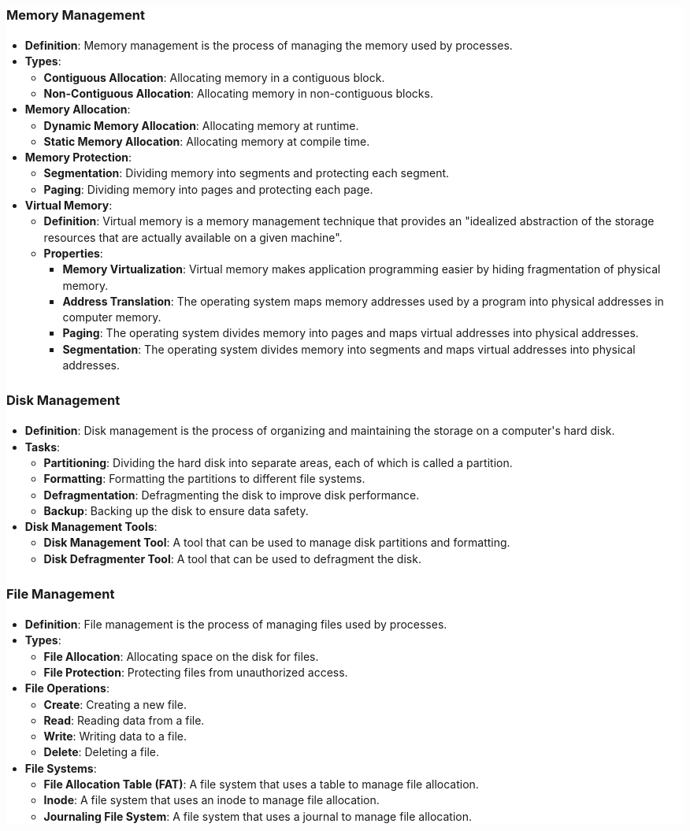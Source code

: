 ### Memory Management

- **Definition**: Memory management is the process of managing the memory used by processes.
- **Types**:
  - **Contiguous Allocation**: Allocating memory in a contiguous block.
  - **Non-Contiguous Allocation**: Allocating memory in non-contiguous blocks.
- **Memory Allocation**:
  - **Dynamic Memory Allocation**: Allocating memory at runtime.
  - **Static Memory Allocation**: Allocating memory at compile time.
- **Memory Protection**:
  - **Segmentation**: Dividing memory into segments and protecting each segment.
  - **Paging**: Dividing memory into pages and protecting each page.
- **Virtual Memory**:
  - **Definition**: Virtual memory is a memory management technique that provides an "idealized abstraction of the storage resources that are actually available on a given machine".
  - **Properties**:
    - **Memory Virtualization**: Virtual memory makes application programming easier by hiding fragmentation of physical memory.
    - **Address Translation**: The operating system maps memory addresses used by a program into physical addresses in computer memory.
    - **Paging**: The operating system divides memory into pages and maps virtual addresses into physical addresses.
    - **Segmentation**: The operating system divides memory into segments and maps virtual addresses into physical addresses.

### Disk Management

- **Definition**: Disk management is the process of organizing and maintaining the storage on a computer's hard disk.
- **Tasks**:
  - **Partitioning**: Dividing the hard disk into separate areas, each of which is called a partition.
  - **Formatting**: Formatting the partitions to different file systems.
  - **Defragmentation**: Defragmenting the disk to improve disk performance.
  - **Backup**: Backing up the disk to ensure data safety.
- **Disk Management Tools**:
  - **Disk Management Tool**: A tool that can be used to manage disk partitions and formatting.
  - **Disk Defragmenter Tool**: A tool that can be used to defragment the disk.

### File Management

- **Definition**: File management is the process of managing files used by processes.
- **Types**:
  - **File Allocation**: Allocating space on the disk for files.
  - **File Protection**: Protecting files from unauthorized access.
- **File Operations**:
  - **Create**: Creating a new file.
  - **Read**: Reading data from a file.
  - **Write**: Writing data to a file.
  - **Delete**: Deleting a file.
- **File Systems**:
  - **File Allocation Table (FAT)**: A file system that uses a table to manage file allocation.
  - **Inode**: A file system that uses an inode to manage file allocation.
  - **Journaling File System**: A file system that uses a journal to manage file allocation.
